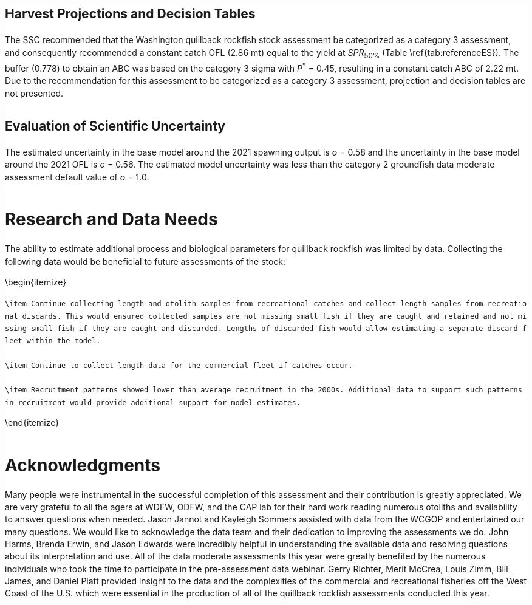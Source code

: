 
## Harvest Projections and Decision Tables

The SSC recommended that the Washington quillback rockfish stock assessment be categorized as a category 3 assessment, and consequently recommended a constant catch OFL (2.86 mt) equal to the yield at $SPR_{50\%}$ (Table \ref{tab:referenceES}). The buffer (0.778) to obtain an ABC was based on the category 3 sigma with $P^*$ = 0.45, resulting in a constant catch ABC of 2.22 mt. Due to the recommendation for this assessment to be categorized as a category 3 assessment, projection and decision tables are not presented.    









## Evaluation of Scientific Uncertainty

The estimated uncertainty in the base model around the 2021 spawning output is $\sigma$ = 0.58 and the uncertainty in the base model around the 2021 OFL is $\sigma$ = 0.56. The estimated model uncertainty was less than the category 2 groundfish data moderate assessment default value of  $\sigma$ = 1.0. 

# Research and Data Needs

The ability to estimate additional process and biological parameters for quillback rockfish was limited by data.  Collecting the following data would be beneficial to future assessments of the stock:

\begin{itemize}

	\item Continue collecting length and otolith samples from recreational catches and collect length samples from recreational discards. This would ensured collected samples are not missing small fish if they are caught and retained and not missing small fish if they are caught and discarded. Lengths of discarded fish would allow estimating a separate discard fleet within the model.   

	\item Continue to collect length data for the commercial fleet if catches occur.
	
	\item Recruitment patterns showed lower than average recruitment in the 2000s. Additional data to support such patterns in recruitment would provide additional support for model estimates.  

\end{itemize}





# Acknowledgments
Many people were instrumental in the successful completion of this assessment and their contribution is greatly appreciated. We are very grateful to all the agers at WDFW, ODFW, and the CAP lab for their hard work reading numerous otoliths and availability to answer questions when needed. Jason Jannot and Kayleigh Sommers assisted with data from the WCGOP and entertained our many questions. We would like to acknowledge the data team and their dedication to improving the assessments we do. John Harms, Brenda Erwin, and Jason Edwards were incredibly helpful in understanding the available data and resolving questions about its interpretation and use. All of the data moderate assessments this year were greatly benefited by the numerous individuals who took the time to participate in the pre-assessment data webinar. Gerry Richter, Merit McCrea, Louis Zimm, Bill James, and Daniel Platt provided insight to the data and the complexities of the commercial and recreational fisheries off the West Coast of the U.S. which were essential in the production of all of the quillback rockfish assessments conducted this year.

